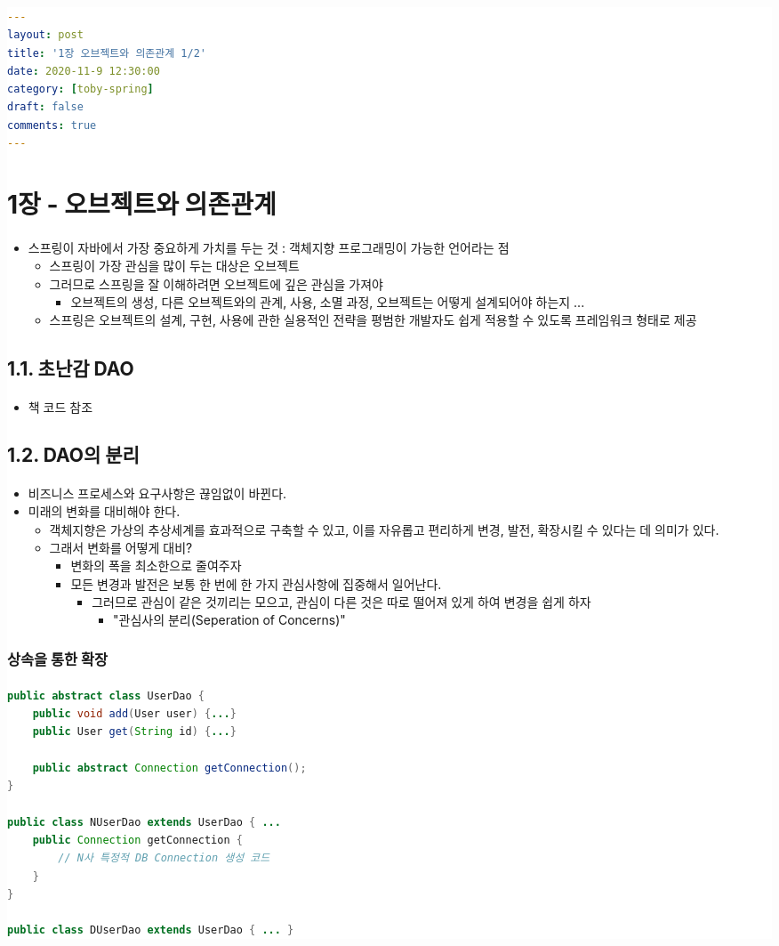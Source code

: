 ```yaml
---
layout: post
title: '1장 오브젝트와 의존관계 1/2'
date: 2020-11-9 12:30:00
category: [toby-spring]
draft: false
comments: true
---
```


# 1장 - 오브젝트와 의존관계

-   스프링이 자바에서 가장 중요하게 가치를 두는 것 : 객체지향 프로그래밍이 가능한 언어라는 점
    -   스프링이 가장 관심을 많이 두는 대상은 오브젝트
    -   그러므로 스프링을 잘 이해하려면 오브젝트에 깊은 관심을 가져야
        -   오브젝트의 생성, 다른 오브젝트와의 관계, 사용, 소멸 과정, 오브젝트는 어떻게 설계되어야 하는지 ...
    -   스프링은 오브젝트의 설계, 구현, 사용에 관한 실용적인 전략을 평범한 개발자도 쉽게 적용할 수 있도록 프레임워크 형태로 제공

## 1.1. 초난감 DAO

-   책 코드 참조

## 1.2. DAO의 분리

-   비즈니스 프로세스와 요구사항은 끊임없이 바뀐다.
-   미래의 변화를 대비해야 한다.
    -   객체지향은 가상의 추상세계를 효과적으로 구축할 수 있고, 이를 자유롭고 편리하게 변경, 발전, 확장시킬 수 있다는 데 의미가 있다.
    -   그래서 변화를 어떻게 대비?
        -   변화의 폭을 최소한으로 줄여주자
        -   모든 변경과 발전은 보통 한 번에 한 가지 관심사항에 집중해서 일어난다.
            -   그러므로 관심이 같은 것끼리는 모으고, 관심이 다른 것은 따로 떨어져 있게 하여 변경을 쉽게 하자
                -   "관심사의 분리(Seperation of Concerns)"

### 상속을 통한 확장

```java
public abstract class UserDao {
    public void add(User user) {...}
    public User get(String id) {...}

    public abstract Connection getConnection();
}

public class NUserDao extends UserDao { ...
    public Connection getConnection {
        // N사 특정적 DB Connection 생성 코드
    }
}

public class DUserDao extends UserDao { ... }
```

